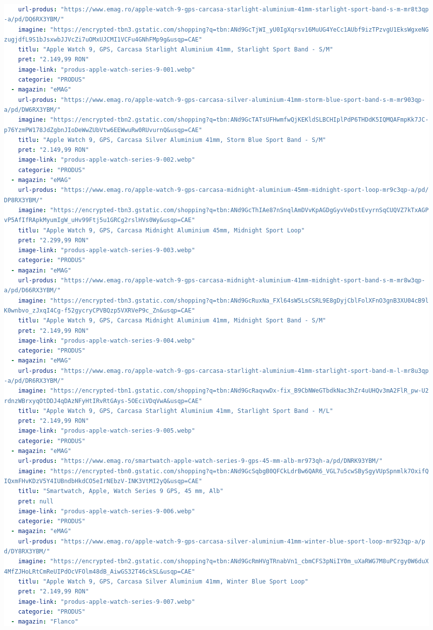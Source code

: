 ```yaml
    url-produs: "https://www.emag.ro/apple-watch-9-gps-carcasa-starlight-aluminium-41mm-starlight-sport-band-s-m-mr8t3qp-a/pd/DQ6RX3YBM/"
    imagine: "https://encrypted-tbn3.gstatic.com/shopping?q=tbn:ANd9GcTjWI_yU0IgXqrsv16MuUG4YeCc1AUbf9izTPzvgU1EksWgxeNGzugjdfL9S1bJsxwbJJVcZi7uOMxUJCMI1VCFu4GNhFMp9g&usqp=CAE"
    titlu: "Apple Watch 9, GPS, Carcasa Starlight Aluminium 41mm, Starlight Sport Band - S/M"
    pret: "2.149,99 RON"
    image-link: "produs-apple-watch-series-9-001.webp"
    categorie: "PRODUS"
  - magazin: "eMAG"
    url-produs: "https://www.emag.ro/apple-watch-9-gps-carcasa-silver-aluminium-41mm-storm-blue-sport-band-s-m-mr903qp-a/pd/DW6RX3YBM/"
    imagine: "https://encrypted-tbn2.gstatic.com/shopping?q=tbn:ANd9GcTATsUFHwmfwQjKEKldSLBCHIplPdP6THDdK5IQMQAFmpKk7JC-p76YzmPW178JdZgbnJIoDeWwZUbVtw6EEWwuRw0RUvurnQ&usqp=CAE"
    titlu: "Apple Watch 9, GPS, Carcasa Silver Aluminium 41mm, Storm Blue Sport Band - S/M"
    pret: "2.149,99 RON"
    image-link: "produs-apple-watch-series-9-002.webp"
    categorie: "PRODUS"
  - magazin: "eMAG"
    url-produs: "https://www.emag.ro/apple-watch-9-gps-carcasa-midnight-aluminium-45mm-midnight-sport-loop-mr9c3qp-a/pd/DP8RX3YBM/"
    imagine: "https://encrypted-tbn3.gstatic.com/shopping?q=tbn:ANd9GcThIAe87nSnqlAmDVvKpAGDgGyvVeDstEvyrnSqCUQVZ7kTxAGPvP5AfIfRApkMyumIgW_uHv99Ftj5u1GRCg2rslHVs0Wy&usqp=CAE"
    titlu: "Apple Watch 9, GPS, Carcasa Midnight Aluminium 45mm, Midnight Sport Loop"
    pret: "2.299,99 RON"
    image-link: "produs-apple-watch-series-9-003.webp"
    categorie: "PRODUS"
  - magazin: "eMAG"
    url-produs: "https://www.emag.ro/apple-watch-9-gps-carcasa-midnight-aluminium-41mm-midnight-sport-band-s-m-mr8w3qp-a/pd/D66RX3YBM/"
    imagine: "https://encrypted-tbn3.gstatic.com/shopping?q=tbn:ANd9GcRuxNa_FXl64sW5LsCSRL9E8gDyjCblFolXFnO3gnB3XU04cB9lK0wnbvo_zJxqI4Cg-f52gycryCPVBQzp5VXRVeP9c_Zn&usqp=CAE"
    titlu: "Apple Watch 9, GPS, Carcasa Midnight Aluminium 41mm, Midnight Sport Band - S/M"
    pret: "2.149,99 RON"
    image-link: "produs-apple-watch-series-9-004.webp"
    categorie: "PRODUS"
  - magazin: "eMAG"
    url-produs: "https://www.emag.ro/apple-watch-9-gps-carcasa-starlight-aluminium-41mm-starlight-sport-band-m-l-mr8u3qp-a/pd/DR6RX3YBM/"
    imagine: "https://encrypted-tbn1.gstatic.com/shopping?q=tbn:ANd9GcRaqvwDx-fix_B9CbNWeGTbdkNac3hZr4uUHQv3mA2FlR_pw-U2rdnzWBrxyqOtDDJ4qDAzNFyHtIRvRtGAys-5OEciVDqVwA&usqp=CAE"
    titlu: "Apple Watch 9, GPS, Carcasa Starlight Aluminium 41mm, Starlight Sport Band - M/L"
    pret: "2.149,99 RON"
    image-link: "produs-apple-watch-series-9-005.webp"
    categorie: "PRODUS"
  - magazin: "eMAG"
    url-produs: "https://www.emag.ro/smartwatch-apple-watch-series-9-gps-45-mm-alb-mr973qh-a/pd/DNRK93YBM/"
    imagine: "https://encrypted-tbn0.gstatic.com/shopping?q=tbn:ANd9GcSqbgB0QFCkLdrBw6QAR6_VGL7u5cwSBySgyVUpSpnmlk7OxifQIQxmFHvKDzV5Y4IUBndbHkdCO5eIrNEbzV-INK3VtMI2yQ&usqp=CAE"
    titlu: "Smartwatch, Apple, Watch Series 9 GPS, 45 mm, Alb"
    pret: null
    image-link: "produs-apple-watch-series-9-006.webp"
    categorie: "PRODUS"
  - magazin: "eMAG"
    url-produs: "https://www.emag.ro/apple-watch-9-gps-carcasa-silver-aluminium-41mm-winter-blue-sport-loop-mr923qp-a/pd/DY8RX3YBM/"
    imagine: "https://encrypted-tbn2.gstatic.com/shopping?q=tbn:ANd9GcRmHVgTRnabVn1_cbmCFS3pNiIY0m_uXaRWG7M8uPCrgy0W6duX4MfZJHoLRtCmReUIPdOcVFOlm48dB_AiwGS32T46ckSL&usqp=CAE"
    titlu: "Apple Watch 9, GPS, Carcasa Silver Aluminium 41mm, Winter Blue Sport Loop"
    pret: "2.149,99 RON"
    image-link: "produs-apple-watch-series-9-007.webp"
    categorie: "PRODUS"
  - magazin: "Flanco"
```